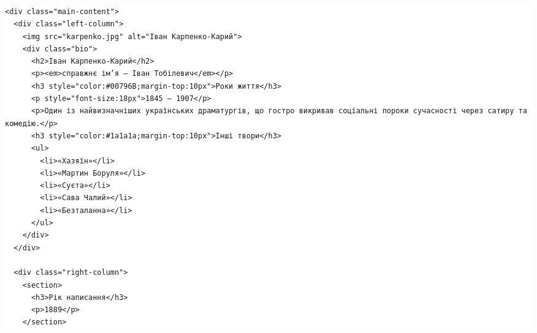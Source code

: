     <div class="main-content">
      <div class="left-column">
        <img src="karpenko.jpg" alt="Іван Карпенко-Карий">
        <div class="bio">
          <h2>Іван Карпенко-Карий</h2>
          <p><em>справжнє ім’я — Іван Тобілевич</em></p>
          <h3 style="color:#00796B;margin-top:10px">Роки життя</h3>
          <p style="font-size:18px">1845 — 1907</p>
          <p>Один із найвизначніших українських драматургів, що гостро викривав соціальні пороки сучасності через сатиру та комедію.</p>
          <h3 style="color:#1a1a1a;margin-top:10px">Інші твори</h3>
          <ul>
            <li>«Хазяїн»</li>
            <li>«Мартин Боруля»</li>
            <li>«Суєта»</li>
            <li>«Сава Чалий»</li>
            <li>«Безталанна»</li>
          </ul>
        </div>
      </div>

      <div class="right-column">
        <section>
          <h3>Рік написання</h3>
          <p>1889</p>
        </section>
